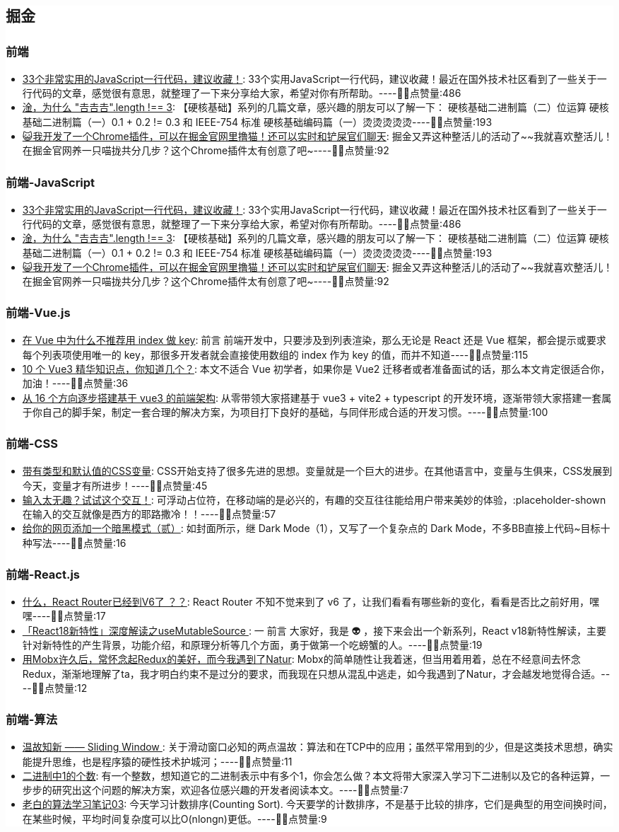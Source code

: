 ## 掘金 
### 前端 
- [33个非常实用的JavaScript一行代码，建议收藏！](https://juejin.cn/post/7025771605422768159): 33个实用JavaScript一行代码，建议收藏！最近在国外技术社区看到了一些关于一行代码的文章，感觉很有意思，就整理了一下来分享给大家，希望对你有所帮助。----👍🏻点赞量:486 
- [淦，为什么 "𠮷𠮷𠮷".length !== 3](https://juejin.cn/post/7025400771982131236): 【硬核基础】系列的几篇文章，感兴趣的朋友可以了解一下： 硬核基础二进制篇（二）位运算 硬核基础二进制篇（一）0.1 + 0.2 != 0.3 和 IEEE-754 标准 硬核基础编码篇（一）烫烫烫烫烫----👍🏻点赞量:193 
- [😺我开发了一个Chrome插件，可以在掘金官网里撸猫！还可以实时和铲屎官们聊天](https://juejin.cn/post/7026180392755888142): 掘金又弄这种整活儿的活动了~~我就喜欢整活儿！在掘金官网养一只喵拢共分几步？这个Chrome插件太有创意了吧~----👍🏻点赞量:92 

### 前端-JavaScript 
- [33个非常实用的JavaScript一行代码，建议收藏！](https://juejin.cn/post/7025771605422768159): 33个实用JavaScript一行代码，建议收藏！最近在国外技术社区看到了一些关于一行代码的文章，感觉很有意思，就整理了一下来分享给大家，希望对你有所帮助。----👍🏻点赞量:486 
- [淦，为什么 "𠮷𠮷𠮷".length !== 3](https://juejin.cn/post/7025400771982131236): 【硬核基础】系列的几篇文章，感兴趣的朋友可以了解一下： 硬核基础二进制篇（二）位运算 硬核基础二进制篇（一）0.1 + 0.2 != 0.3 和 IEEE-754 标准 硬核基础编码篇（一）烫烫烫烫烫----👍🏻点赞量:193 
- [😺我开发了一个Chrome插件，可以在掘金官网里撸猫！还可以实时和铲屎官们聊天](https://juejin.cn/post/7026180392755888142): 掘金又弄这种整活儿的活动了~~我就喜欢整活儿！在掘金官网养一只喵拢共分几步？这个Chrome插件太有创意了吧~----👍🏻点赞量:92 

### 前端-Vue.js 
- [在 Vue 中为什么不推荐用 index 做 key](https://juejin.cn/post/7026119446162997261): 前言 前端开发中，只要涉及到列表渲染，那么无论是 React 还是 Vue 框架，都会提示或要求每个列表项使用唯一的 key，那很多开发者就会直接使用数组的 index 作为 key 的值，而并不知道----👍🏻点赞量:115 
- [10 个 Vue3 精华知识点，你知道几个？](https://juejin.cn/post/7026249448233631752): 本文不适合 Vue 初学者，如果你是 Vue2 迁移者或者准备面试的话，那么本文肯定很适合你，加油！----👍🏻点赞量:36 
- [从 16 个方向逐步搭建基于 vue3 的前端架构](https://juejin.cn/post/7025524870842679310): 从零带领大家搭建基于 vue3 + vite2 + typescript 的开发环境，逐渐带领大家搭建一套属于你自己的脚手架，制定一套合理的解决方案，为项目打下良好的基础，与同伴形成合适的开发习惯。----👍🏻点赞量:100 

### 前端-CSS 
- [带有类型和默认值的CSS变量](https://juejin.cn/post/7025882631485014052): CSS开始支持了很多先进的思想。变量就是一个巨大的进步。在其他语言中，变量与生俱来，CSS发展到今天，变量才有所进步！----👍🏻点赞量:45 
- [ 输入太无趣？试试这个交互！](https://juejin.cn/post/7025515750408323079): 可浮动占位符，在移动端的是必兴的，有趣的交互往往能给用户带来美妙的体验，:placeholder-shown在输入的交互就像是西方的耶路撒冷！！----👍🏻点赞量:57 
- [给你的网页添加一个暗黑模式（贰）](https://juejin.cn/post/7025229727510036511): 如封面所示，继 Dark Mode（1），又写了一个复杂点的 Dark Mode，不多BB直接上代码~目标十种写法----👍🏻点赞量:16 

### 前端-React.js 
- [什么，React Router已经到V6了 ？？](https://juejin.cn/post/7025418839454122015): React Router 不知不觉来到了 v6 了，让我们看看有哪些新的变化，看看是否比之前好用，嘿嘿----👍🏻点赞量:17 
- [「React18新特性」深度解读之useMutableSource ](https://juejin.cn/post/7026210002042011655): 一 前言 大家好，我是 👽 ，接下来会出一个新系列，React v18新特性解读，主要针对新特性的产生背景，功能介绍，和原理分析等几个方面，勇于做第一个吃螃蟹的人。----👍🏻点赞量:19 
- [用Mobx许久后，常怀念起Redux的美好，而今我遇到了Natur](https://juejin.cn/post/7025508375521656845): Mobx的简单随性让我着迷，但当用着用着，总在不经意间去怀念Redux，渐渐地理解了ta，我才明白约束不是过分的要求，而我现在只想从混乱中逃走，如今我遇到了Natur，才会越发地觉得合适。----👍🏻点赞量:12 

### 前端-算法 
- [温故知新 —— Sliding Window ](https://juejin.cn/post/7025475800623218702): 关于滑动窗口必知的两点温故：算法和在TCP中的应用；虽然平常用到的少，但是这类技术思想，确实能提升思维，也是程序猿的硬性技术护城河；----👍🏻点赞量:11 
- [二进制中1的个数](https://juejin.cn/post/7025381928387739684): 有一个整数，想知道它的二进制表示中有多个1，你会怎么做？本文将带大家深入学习下二进制以及它的各种运算，一步步的研究出这个问题的解决方案，欢迎各位感兴趣的开发者阅读本文。----👍🏻点赞量:7 
- [老白的算法学习笔记03](https://juejin.cn/post/7026017494674440222): 今天学习计数排序(Counting Sort). 今天要学的计数排序，不是基于比较的排序，它们是典型的用空间换时间，在某些时候，平均时间复杂度可以比O(nlongn)更低。----👍🏻点赞量:9 
